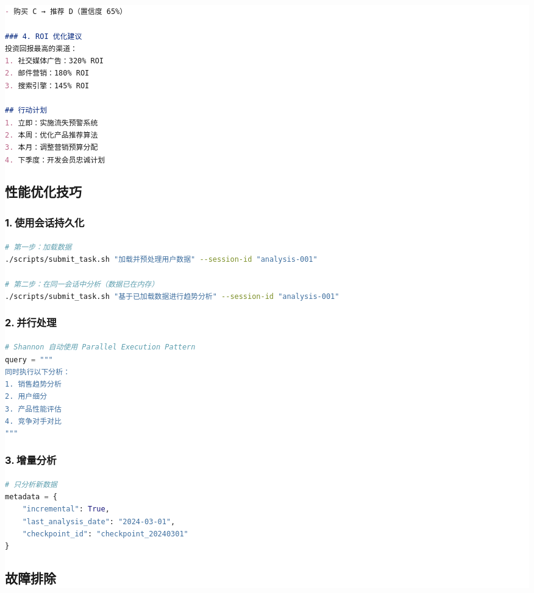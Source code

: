 ```markdown
- 购买 C → 推荐 D（置信度 65%）

### 4. ROI 优化建议
投资回报最高的渠道：
1. 社交媒体广告：320% ROI
2. 邮件营销：180% ROI
3. 搜索引擎：145% ROI

## 行动计划
1. 立即：实施流失预警系统
2. 本周：优化产品推荐算法
3. 本月：调整营销预算分配
4. 下季度：开发会员忠诚计划
```

## 性能优化技巧

### 1. 使用会话持久化

```bash
# 第一步：加载数据
./scripts/submit_task.sh "加载并预处理用户数据" --session-id "analysis-001"

# 第二步：在同一会话中分析（数据已在内存）
./scripts/submit_task.sh "基于已加载数据进行趋势分析" --session-id "analysis-001"
```

### 2. 并行处理

```python
# Shannon 自动使用 Parallel Execution Pattern
query = """
同时执行以下分析：
1. 销售趋势分析
2. 用户细分
3. 产品性能评估
4. 竞争对手对比
"""
```

### 3. 增量分析

```python
# 只分析新数据
metadata = {
    "incremental": True,
    "last_analysis_date": "2024-03-01",
    "checkpoint_id": "checkpoint_20240301"
}
```

## 故障排除
